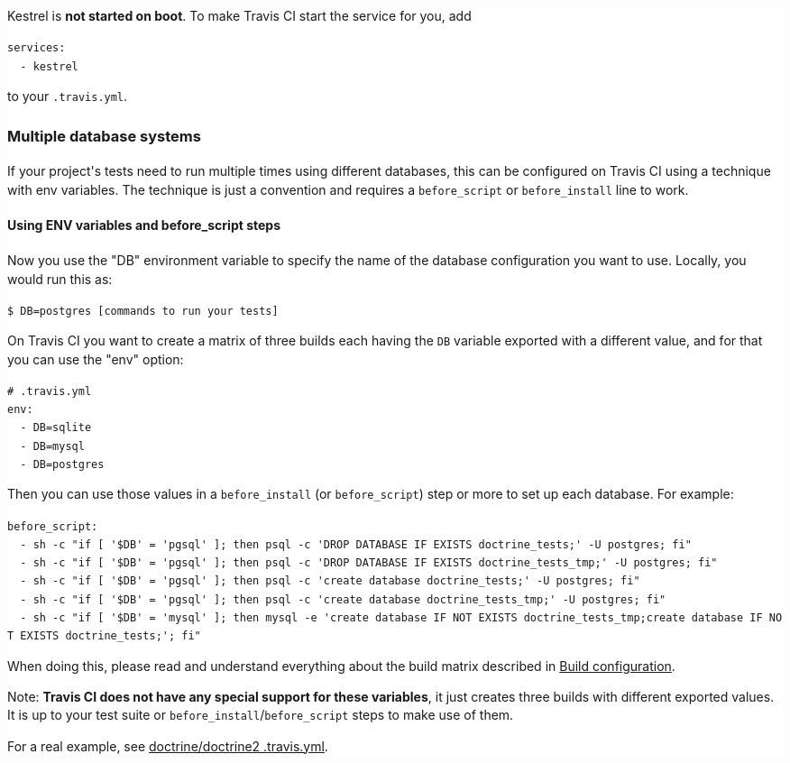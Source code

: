 Kestrel is **not started on boot**. To make Travis CI start the service for you, add

    services:
      - kestrel

to your `.travis.yml`.




### Multiple database systems

If your project's tests need to run multiple times using different databases, this can be configured on Travis CI using a technique
with env variables. The technique is just a convention and requires a `before_script` or `before_install` line to work.

#### Using ENV variables and before_script steps

Now you use the "DB" environment variable to specify the name of the database configuration you want to use. Locally, you would run this as:

    $ DB=postgres [commands to run your tests]

On Travis CI you want to create a matrix of three builds each having the `DB` variable exported with a different value, and for that you can use the "env" option:

    # .travis.yml
    env:
      - DB=sqlite
      - DB=mysql
      - DB=postgres

Then you can use those values in a `before_install` (or `before_script`) step or more to set up each database. For example:

    before_script:
      - sh -c "if [ '$DB' = 'pgsql' ]; then psql -c 'DROP DATABASE IF EXISTS doctrine_tests;' -U postgres; fi"
      - sh -c "if [ '$DB' = 'pgsql' ]; then psql -c 'DROP DATABASE IF EXISTS doctrine_tests_tmp;' -U postgres; fi"
      - sh -c "if [ '$DB' = 'pgsql' ]; then psql -c 'create database doctrine_tests;' -U postgres; fi"
      - sh -c "if [ '$DB' = 'pgsql' ]; then psql -c 'create database doctrine_tests_tmp;' -U postgres; fi"
      - sh -c "if [ '$DB' = 'mysql' ]; then mysql -e 'create database IF NOT EXISTS doctrine_tests_tmp;create database IF NOT EXISTS doctrine_tests;'; fi"

When doing this, please read and understand everything about the build matrix described in [Build configuration](/user/build-configuration/).

Note: **Travis CI does not have any special support for these variables**, it just creates three builds with different exported values. It is up to your
test suite or `before_install`/`before_script` steps to make use of them.

For a real example, see [doctrine/doctrine2 .travis.yml](https://github.com/doctrine/doctrine2/blob/master/.travis.yml).

